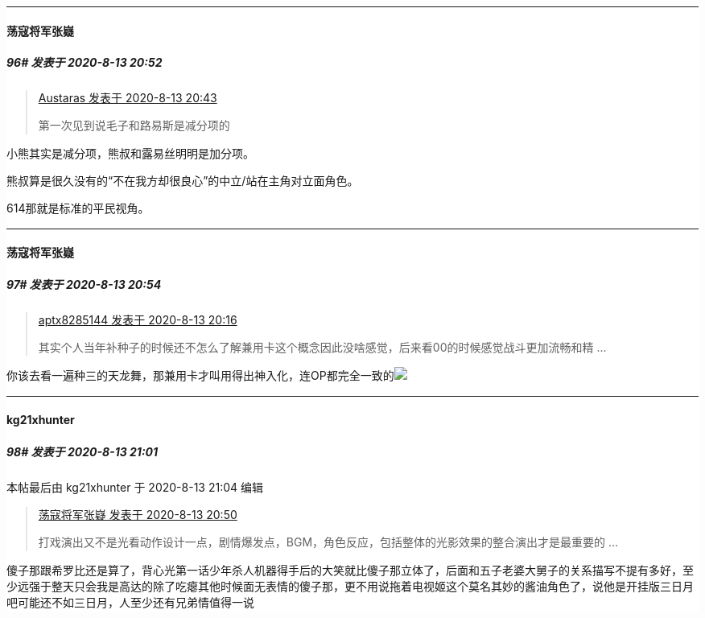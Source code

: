 


-----

####  荡寇将军张嶷  
##### 96#       发表于 2020-8-13 20:52



<blockquote><a href="httphttps://bbs.saraba1st.com/2b/forum.php?mod=redirect&amp;goto=findpost&amp;pid=48419923&amp;ptid=1954414" target="_blank">Austaras 发表于 2020-8-13 20:43</a>

第一次见到说毛子和路易斯是减分项的</blockquote>
小熊其实是减分项，熊叔和露易丝明明是加分项。

熊叔算是很久没有的“不在我方却很良心”的中立/站在主角对立面角色。


614那就是标准的平民视角。







-----

####  荡寇将军张嶷  
##### 97#       发表于 2020-8-13 20:54



<blockquote><a href="httphttps://bbs.saraba1st.com/2b/forum.php?mod=redirect&amp;goto=findpost&amp;pid=48419560&amp;ptid=1954414" target="_blank">aptx8285144 发表于 2020-8-13 20:16</a>

其实个人当年补种子的时候还不怎么了解兼用卡这个概念因此没啥感觉，后来看00的时候感觉战斗更加流畅和精 ...</blockquote>
你该去看一遍种三的天龙舞，那兼用卡才叫用得出神入化，连OP都完全一致的<img src="https://static.saraba1st.com/image/smiley/face2017/068.png" referrerpolicy="no-referrer">







-----

####  kg21xhunter  
##### 98#       发表于 2020-8-13 21:01



 本帖最后由 kg21xhunter 于 2020-8-13 21:04 编辑 
<blockquote><a href="httphttps://bbs.saraba1st.com/2b/forum.php?mod=redirect&amp;goto=findpost&amp;pid=48420025&amp;ptid=1954414" target="_blank">荡寇将军张嶷 发表于 2020-8-13 20:50</a>

打戏演出又不是光看动作设计一点，剧情爆发点，BGM，角色反应，包括整体的光影效果的整合演出才是最重要的 ...</blockquote>
傻子那跟希罗比还是算了，背心光第一话少年杀人机器得手后的大笑就比傻子那立体了，后面和五子老婆大舅子的关系描写不提有多好，至少远强于整天只会我是高达的除了吃瘪其他时候面无表情的傻子那，更不用说拖着电视姬这个莫名其妙的酱油角色了，说他是开挂版三日月吧可能还不如三日月，人至少还有兄弟情值得一说





